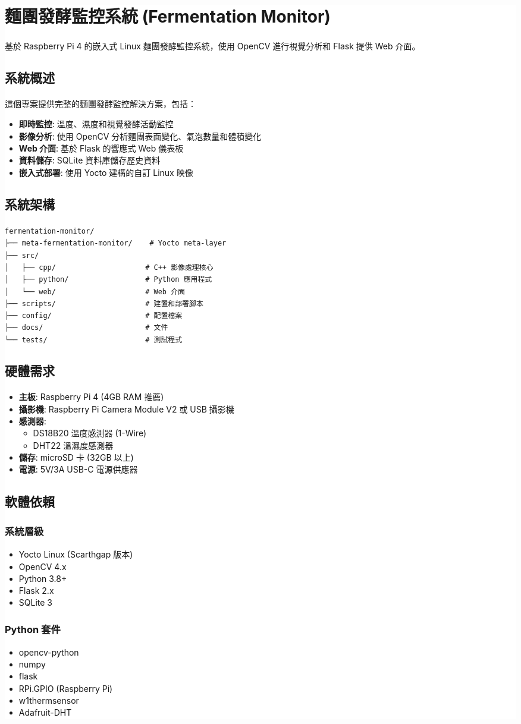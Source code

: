 # 麵團發酵監控系統 (Fermentation Monitor)

基於 Raspberry Pi 4 的嵌入式 Linux 麵團發酵監控系統，使用 OpenCV 進行視覺分析和 Flask 提供 Web 介面。

## 系統概述

這個專案提供完整的麵團發酵監控解決方案，包括：

- **即時監控**: 溫度、濕度和視覺發酵活動監控
- **影像分析**: 使用 OpenCV 分析麵團表面變化、氣泡數量和體積變化
- **Web 介面**: 基於 Flask 的響應式 Web 儀表板
- **資料儲存**: SQLite 資料庫儲存歷史資料
- **嵌入式部署**: 使用 Yocto 建構的自訂 Linux 映像

## 系統架構

```
fermentation-monitor/
├── meta-fermentation-monitor/    # Yocto meta-layer
├── src/
│   ├── cpp/                     # C++ 影像處理核心
│   ├── python/                  # Python 應用程式
│   └── web/                     # Web 介面
├── scripts/                     # 建置和部署腳本
├── config/                      # 配置檔案
├── docs/                        # 文件
└── tests/                       # 測試程式
```

## 硬體需求

- **主板**: Raspberry Pi 4 (4GB RAM 推薦)
- **攝影機**: Raspberry Pi Camera Module V2 或 USB 攝影機
- **感測器**: 
  - DS18B20 溫度感測器 (1-Wire)
  - DHT22 溫濕度感測器
- **儲存**: microSD 卡 (32GB 以上)
- **電源**: 5V/3A USB-C 電源供應器

## 軟體依賴

### 系統層級
- Yocto Linux (Scarthgap 版本)
- OpenCV 4.x
- Python 3.8+
- Flask 2.x
- SQLite 3

### Python 套件
- opencv-python
- numpy
- flask
- RPi.GPIO (Raspberry Pi)
- w1thermsensor
- Adafruit-DHT
